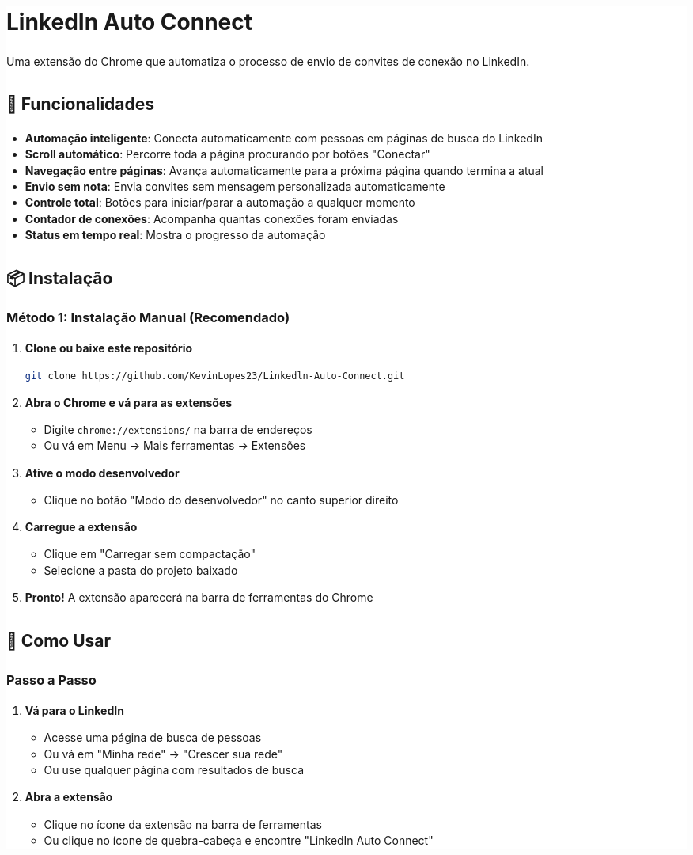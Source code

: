 # LinkedIn Auto Connect

Uma extensão do Chrome que automatiza o processo de envio de convites de conexão no LinkedIn.

## 🚀 Funcionalidades

- **Automação inteligente**: Conecta automaticamente com pessoas em páginas de busca do LinkedIn
- **Scroll automático**: Percorre toda a página procurando por botões "Conectar"
- **Navegação entre páginas**: Avança automaticamente para a próxima página quando termina a atual
- **Envio sem nota**: Envia convites sem mensagem personalizada automaticamente
- **Controle total**: Botões para iniciar/parar a automação a qualquer momento
- **Contador de conexões**: Acompanha quantas conexões foram enviadas
- **Status em tempo real**: Mostra o progresso da automação

## 📦 Instalação

### Método 1: Instalação Manual (Recomendado)

1. **Clone ou baixe este repositório**

   ```bash
   git clone https://github.com/KevinLopes23/Linkedln-Auto-Connect.git
   ```

2. **Abra o Chrome e vá para as extensões**

   - Digite `chrome://extensions/` na barra de endereços
   - Ou vá em Menu → Mais ferramentas → Extensões

3. **Ative o modo desenvolvedor**

   - Clique no botão "Modo do desenvolvedor" no canto superior direito

4. **Carregue a extensão**

   - Clique em "Carregar sem compactação"
   - Selecione a pasta do projeto baixado

5. **Pronto!** A extensão aparecerá na barra de ferramentas do Chrome

## 🎯 Como Usar

### Passo a Passo

1. **Vá para o LinkedIn**

   - Acesse uma página de busca de pessoas
   - Ou vá em "Minha rede" → "Crescer sua rede"
   - Ou use qualquer página com resultados de busca

2. **Abra a extensão**

   - Clique no ícone da extensão na barra de ferramentas
   - Ou clique no ícone de quebra-cabeça e encontre "LinkedIn Auto Connect"
